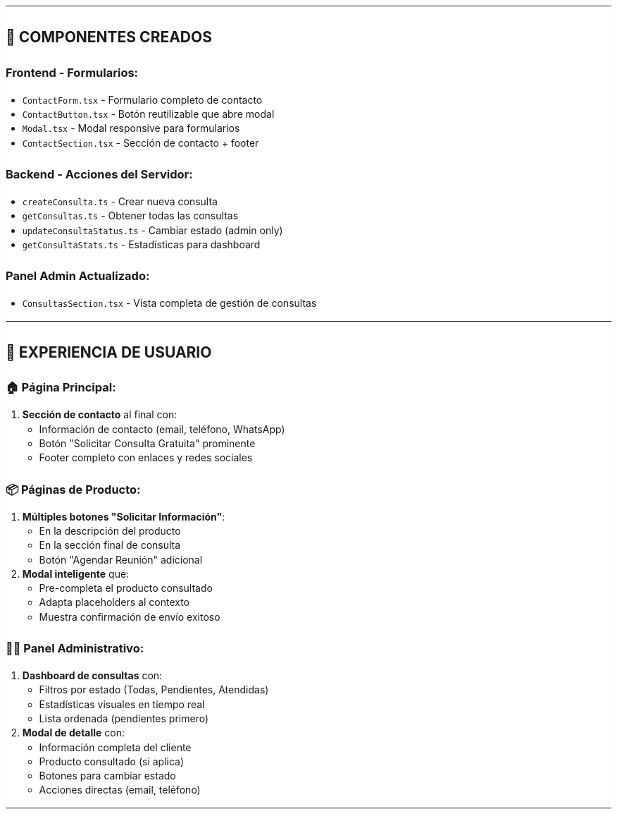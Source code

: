 ```prisma
```

---

## 🎨 **COMPONENTES CREADOS**

### **Frontend - Formularios:**
- `ContactForm.tsx` - Formulario completo de contacto
- `ContactButton.tsx` - Botón reutilizable que abre modal
- `Modal.tsx` - Modal responsive para formularios
- `ContactSection.tsx` - Sección de contacto + footer

### **Backend - Acciones del Servidor:**
- `createConsulta.ts` - Crear nueva consulta
- `getConsultas.ts` - Obtener todas las consultas
- `updateConsultaStatus.ts` - Cambiar estado (admin only)
- `getConsultaStats.ts` - Estadísticas para dashboard

### **Panel Admin Actualizado:**
- `ConsultasSection.tsx` - Vista completa de gestión de consultas

---

## 📱 **EXPERIENCIA DE USUARIO**

### **🏠 Página Principal:**
1. **Sección de contacto** al final con:
   - Información de contacto (email, teléfono, WhatsApp)
   - Botón "Solicitar Consulta Gratuita" prominente
   - Footer completo con enlaces y redes sociales

### **📦 Páginas de Producto:**
1. **Múltiples botones "Solicitar Información"**:
   - En la descripción del producto
   - En la sección final de consulta
   - Botón "Agendar Reunión" adicional
2. **Modal inteligente** que:
   - Pre-completa el producto consultado
   - Adapta placeholders al contexto
   - Muestra confirmación de envío exitoso

### **👨‍💼 Panel Administrativo:**
1. **Dashboard de consultas** con:
   - Filtros por estado (Todas, Pendientes, Atendidas)
   - Estadísticas visuales en tiempo real
   - Lista ordenada (pendientes primero)
2. **Modal de detalle** con:
   - Información completa del cliente
   - Producto consultado (si aplica)
   - Botones para cambiar estado
   - Acciones directas (email, teléfono)

---